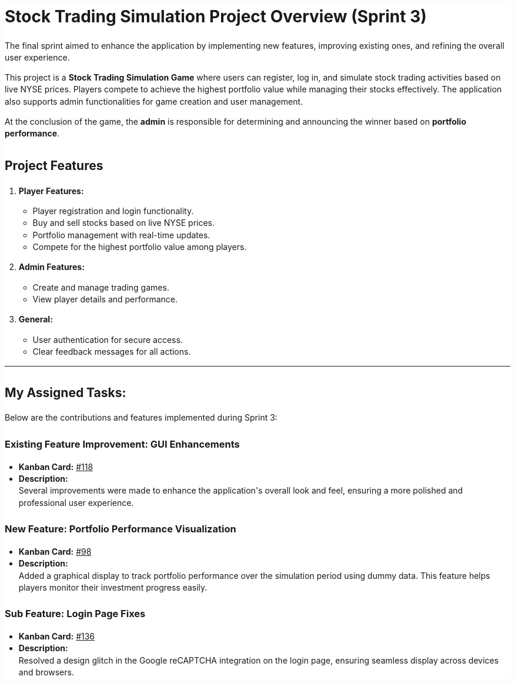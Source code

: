 # Stock Trading Simulation Project Overview  (Sprint 3)

The final sprint aimed to enhance the application by implementing new features, improving existing ones, and refining the overall user experience. 

This project is a **Stock Trading Simulation Game** where users can register, log in, and simulate stock trading activities based on live NYSE prices. Players compete to achieve the highest portfolio value while managing their stocks effectively. The application also supports admin functionalities for game creation and user management.  

At the conclusion of the game, the **admin** is responsible for determining and announcing the winner based on **portfolio performance**.

## **Project Features**  
1. **Player Features:**  
   - Player registration and login functionality.  
   - Buy and sell stocks based on live NYSE prices.  
   - Portfolio management with real-time updates.  
   - Compete for the highest portfolio value among players.  

2. **Admin Features:**  
   - Create and manage trading games.  
   - View player details and performance.  

3. **General:**  
   - User authentication for secure access.  
   - Clear feedback messages for all actions.  

---

## My Assigned Tasks:  

Below are the contributions and features implemented during Sprint 3:

### Existing Feature Improvement: GUI Enhancements 
- **Kanban Card:** [#118](https://github.com/orgs/CS6905F24/projects/2/views/2?filterQuery=assignee%3Asajeda020&pane=issue&itemId=89790346&issue=CS6905F24%7Cterm-project-teamh%7C118)
- **Description:**  
  Several improvements were made to enhance the application's overall look and feel, ensuring a more polished and professional user experience.

### New Feature: Portfolio Performance Visualization 
- **Kanban Card:** [#98](https://github.com/orgs/CS6905F24/projects/2/views/2?filterQuery=assignee%3Asajeda020&pane=issue&itemId=88222276&issue=CS6905F24%7Cterm-project-teamh%7C98)  
- **Description:**  
  Added a graphical display to track portfolio performance over the simulation period using dummy data. This feature helps players monitor their investment progress easily.  

### Sub Feature: Login Page Fixes 
- **Kanban Card:** [#136](https://github.com/orgs/CS6905F24/projects/2/views/2?filterQuery=assignee%3Asajeda020&pane=issue&itemId=90061783&issue=CS6905F24%7Cterm-project-teamh%7C136)
- **Description:**  
  Resolved a design glitch in the Google reCAPTCHA integration on the login page, ensuring seamless display across devices and browsers. 
